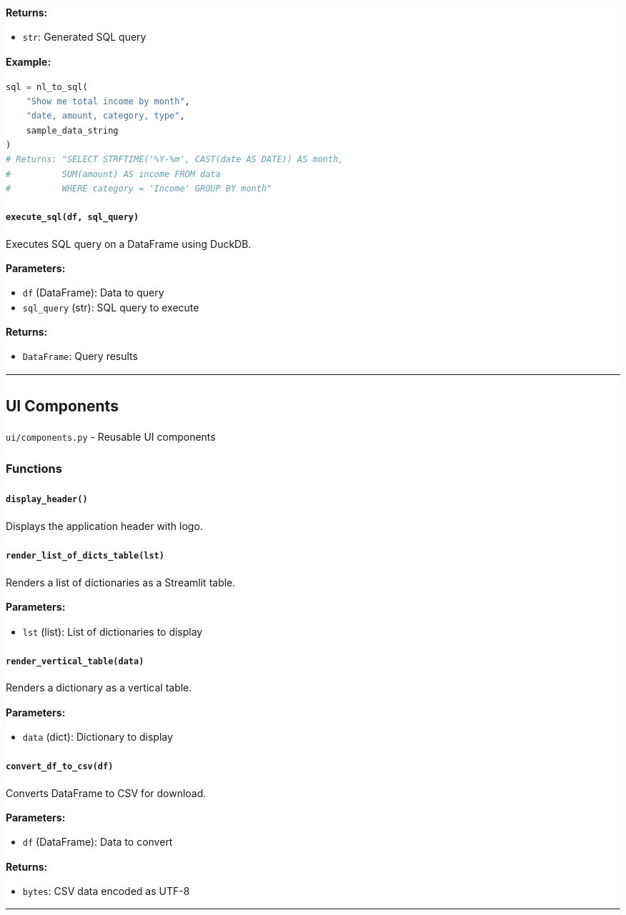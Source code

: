 **Returns:**
- `str`: Generated SQL query

**Example:**
```python
sql = nl_to_sql(
    "Show me total income by month",
    "date, amount, category, type",
    sample_data_string
)
# Returns: "SELECT STRFTIME('%Y-%m', CAST(date AS DATE)) AS month, 
#          SUM(amount) AS income FROM data 
#          WHERE category = 'Income' GROUP BY month"
```

#### `execute_sql(df, sql_query)`
Executes SQL query on a DataFrame using DuckDB.

**Parameters:**
- `df` (DataFrame): Data to query
- `sql_query` (str): SQL query to execute

**Returns:**
- `DataFrame`: Query results

---

## UI Components
`ui/components.py` - Reusable UI components

### Functions

#### `display_header()`
Displays the application header with logo.

#### `render_list_of_dicts_table(lst)`
Renders a list of dictionaries as a Streamlit table.

**Parameters:**
- `lst` (list): List of dictionaries to display

#### `render_vertical_table(data)`
Renders a dictionary as a vertical table.

**Parameters:**
- `data` (dict): Dictionary to display

#### `convert_df_to_csv(df)`
Converts DataFrame to CSV for download.

**Parameters:**
- `df` (DataFrame): Data to convert

**Returns:**
- `bytes`: CSV data encoded as UTF-8

---